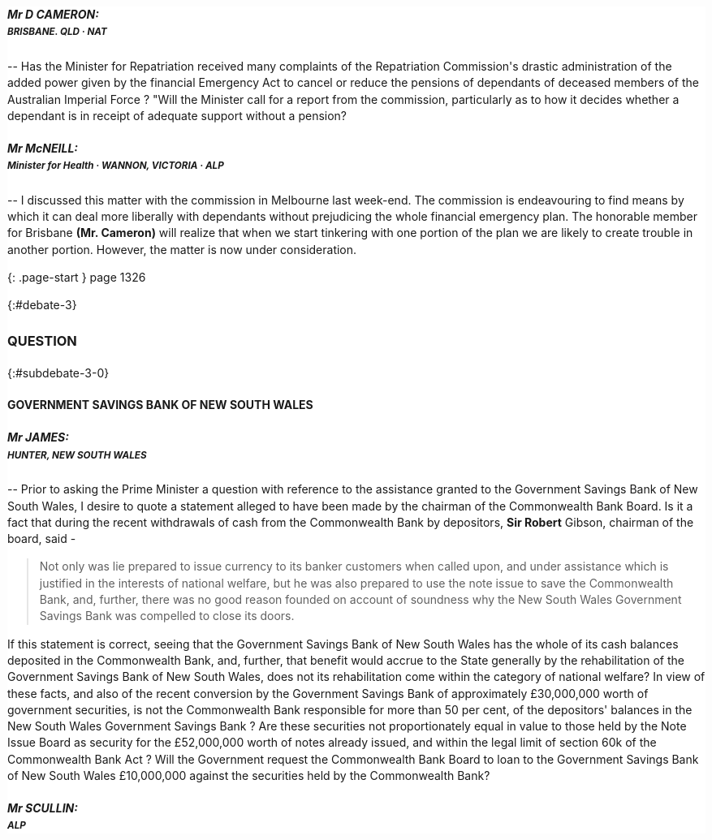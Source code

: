 ##### Mr D CAMERON:<br><small class="text-muted">BRISBANE. QLD &middot; NAT</small>

-- Has the Minister for Repatriation received many complaints of the Repatriation Commission's drastic administration of the added power given by the financial Emergency Act to cancel or reduce the pensions of dependants of deceased members of the Australian Imperial  Force ?  "Will the Minister call for a report from the commission, particularly as to how it decides whether a dependant is in receipt of adequate support without a pension? 

##### Mr McNEILL:<br><small class="text-muted">Minister for Health &middot; WANNON, VICTORIA &middot; ALP</small>

-- I discussed this matter with the commission in Melbourne last week-end. The commission is endeavouring to find means by which it can deal more liberally with dependants without prejudicing the whole financial emergency plan. The honorable member for Brisbane  **(Mr. Cameron)**  will realize that when we start tinkering with one portion of the plan we are likely to create trouble in another portion. However, the matter is now under consideration. 

{: .page-start }
page 1326

{:#debate-3}
### QUESTION

{:#subdebate-3-0}
#### GOVERNMENT SAVINGS BANK OF NEW SOUTH WALES

##### Mr JAMES:<br><small class="text-muted">HUNTER, NEW SOUTH WALES</small>

-- Prior to asking the Prime Minister a question with reference to the assistance granted to the Government Savings Bank of New South Wales, I desire to quote a statement alleged to have been made by the  chairman  of the Commonwealth Bank Board. Is it a fact that during the recent withdrawals of cash from the Commonwealth Bank by depositors,  **Sir Robert**  Gibson,  chairman  of the board, said - 

  >Not only was lie prepared to issue currency to its banker customers when called upon, and under assistance which is justified in the interests of national welfare, but he was also prepared to use the note issue to save the Commonwealth Bank, and, further, there was no good reason founded on account of soundness why the New South Wales Government Savings Bank was compelled to close its doors. 

If this statement is correct, seeing that the Government Savings Bank of New South Wales has the whole of its cash balances deposited in the Commonwealth Bank, and, further, that benefit would accrue to the State generally by the rehabilitation of the Government Savings Bank of New South Wales, does not its rehabilitation come within the category of national welfare? In view of these facts, and also of the recent conversion by the Government Savings Bank of approximately £30,000,000 worth of government securities, is not the Commonwealth Bank responsible for more than 50 per cent, of the depositors' balances in the New South Wales Government Savings Bank ? Are these securities not proportionately equal in value to those held by the Note Issue Board as security for the £52,000,000 worth of notes already issued, and within the legal limit of section 60k of the Commonwealth Bank Act ? Will the Government request the Commonwealth Bank Board to loan to the Government Savings Bank of New South Wales £10,000,000 against the securities held by the Commonwealth Bank? 

##### Mr SCULLIN:<br><small class="text-muted">ALP</small>
